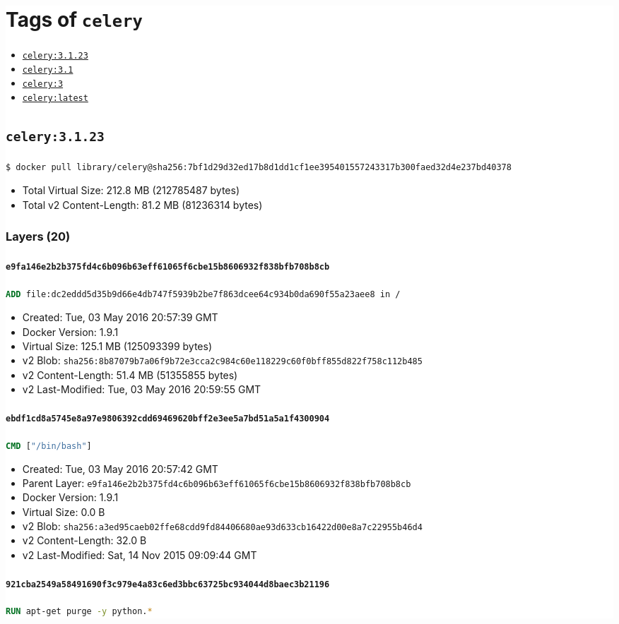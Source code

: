 

# Tags of `celery`

-	[`celery:3.1.23`](#celery3123)
-	[`celery:3.1`](#celery31)
-	[`celery:3`](#celery3)
-	[`celery:latest`](#celerylatest)

## `celery:3.1.23`

```console
$ docker pull library/celery@sha256:7bf1d29d32ed17b8d1dd1cf1ee395401557243317b300faed32d4e237bd40378
```

-	Total Virtual Size: 212.8 MB (212785487 bytes)
-	Total v2 Content-Length: 81.2 MB (81236314 bytes)

### Layers (20)

#### `e9fa146e2b2b375fd4c6b096b63eff61065f6cbe15b8606932f838bfb708b8cb`

```dockerfile
ADD file:dc2eddd5d35b9d66e4db747f5939b2be7f863dcee64c934b0da690f55a23aee8 in /
```

-	Created: Tue, 03 May 2016 20:57:39 GMT
-	Docker Version: 1.9.1
-	Virtual Size: 125.1 MB (125093399 bytes)
-	v2 Blob: `sha256:8b87079b7a06f9b72e3cca2c984c60e118229c60f0bff855d822f758c112b485`
-	v2 Content-Length: 51.4 MB (51355855 bytes)
-	v2 Last-Modified: Tue, 03 May 2016 20:59:55 GMT

#### `ebdf1cd8a5745e8a97e9806392cdd69469620bff2e3ee5a7bd51a5a1f4300904`

```dockerfile
CMD ["/bin/bash"]
```

-	Created: Tue, 03 May 2016 20:57:42 GMT
-	Parent Layer: `e9fa146e2b2b375fd4c6b096b63eff61065f6cbe15b8606932f838bfb708b8cb`
-	Docker Version: 1.9.1
-	Virtual Size: 0.0 B
-	v2 Blob: `sha256:a3ed95caeb02ffe68cdd9fd84406680ae93d633cb16422d00e8a7c22955b46d4`
-	v2 Content-Length: 32.0 B
-	v2 Last-Modified: Sat, 14 Nov 2015 09:09:44 GMT

#### `921cba2549a58491690f3c979e4a83c6ed3bbc63725bc934044d8baec3b21196`

```dockerfile
RUN apt-get purge -y python.*
```
